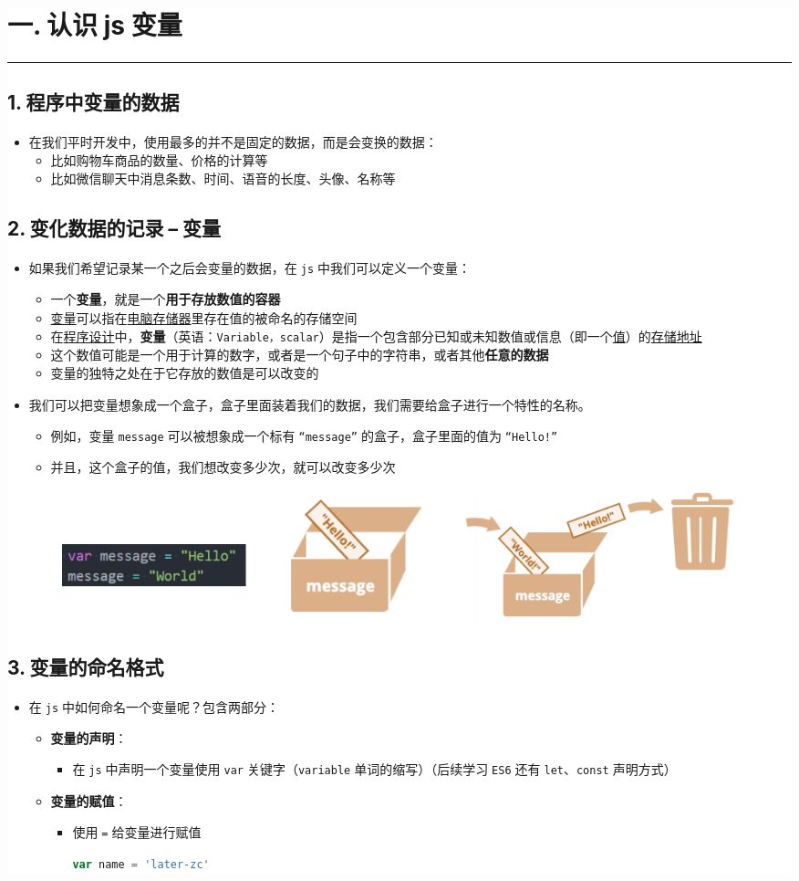 # 一. 认识 js 变量

---

## 1. 程序中变量的数据

- 在我们平时开发中，使用最多的并不是固定的数据，而是会变换的数据：
  - 比如购物车商品的数量、价格的计算等
  - 比如微信聊天中消息条数、时间、语音的长度、头像、名称等

## 2. 变化数据的记录 – 变量

- 如果我们希望记录某一个之后会变量的数据，在 `js` 中我们可以定义一个变量：

  - 一个**变量**，就是一个**用于存放数值的容器**
  - [变量](https://zh.wikipedia.org/wiki/变量_(程序设计))可以指在[电脑存储器](https://zh.wikipedia.org/wiki/電腦記憶體)里存在值的被命名的存储空间
  - 在[程序设计](https://zh.wikipedia.org/wiki/程序設計)中，**变量**（英语：`Variable，scalar`）是指一个包含部分已知或未知数值或信息（即一个[值](https://zh.wikipedia.org/wiki/值_(電腦科學))）的[存储地址](https://zh.wikipedia.org/wiki/記憶體位址)
  -  这个数值可能是一个用于计算的数字，或者是一个句子中的字符串，或者其他**任意的数据**
  - 变量的独特之处在于它存放的数值是可以改变的

- 我们可以把变量想象成一个盒子，盒子里面装着我们的数据，我们需要给盒子进行一个特性的名称。

  - 例如，变量 `message` 可以被想象成一个标有 `“message”` 的盒子，盒子里面的值为 `“Hello!”`
  
  - 并且，这个盒子的值，我们想改变多少次，就可以改变多少次
  
    <img src="./assets/image-20220508232214194.png" alt="image-20220508232214194" style="zoom:80%;" />
  

## 3. 变量的命名格式

- 在 `js` 中如何命名一个变量呢？包含两部分：

  - **变量的声明**：

    - 在 `js` 中声明一个变量使用 `var` 关键字（`variable` 单词的缩写）（后续学习 `ES6` 还有 `let`、`const` 声明方式）

  - **变量的赋值**：

    - 使用 `=` 给变量进行赋值

      ```js
      var name = 'later-zc'
      ```
    